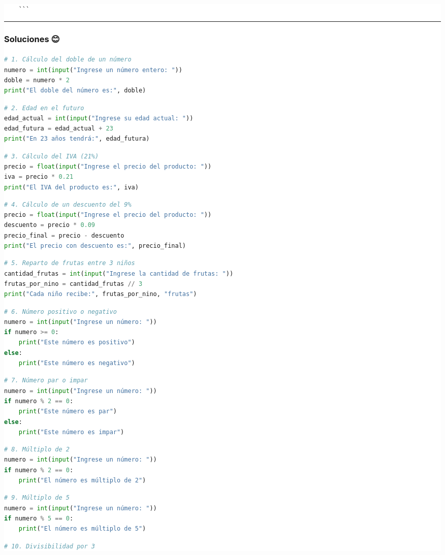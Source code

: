         ```
       

----------

### **Soluciones** 😊

```python
# 1. Cálculo del doble de un número
numero = int(input("Ingrese un número entero: "))
doble = numero * 2
print("El doble del número es:", doble)
```
```python
# 2. Edad en el futuro
edad_actual = int(input("Ingrese su edad actual: "))
edad_futura = edad_actual + 23
print("En 23 años tendrá:", edad_futura)
```
```python
# 3. Cálculo del IVA (21%)
precio = float(input("Ingrese el precio del producto: "))
iva = precio * 0.21
print("El IVA del producto es:", iva)
```
```python
# 4. Cálculo de un descuento del 9%
precio = float(input("Ingrese el precio del producto: "))
descuento = precio * 0.09
precio_final = precio - descuento
print("El precio con descuento es:", precio_final)
```
```python
# 5. Reparto de frutas entre 3 niños
cantidad_frutas = int(input("Ingrese la cantidad de frutas: "))
frutas_por_nino = cantidad_frutas // 3
print("Cada niño recibe:", frutas_por_nino, "frutas")
```
```python
# 6. Número positivo o negativo
numero = int(input("Ingrese un número: "))
if numero >= 0:
    print("Este número es positivo")
else:
    print("Este número es negativo")
```
```python
# 7. Número par o impar
numero = int(input("Ingrese un número: "))
if numero % 2 == 0:
    print("Este número es par")
else:
    print("Este número es impar")
```
```python
# 8. Múltiplo de 2
numero = int(input("Ingrese un número: "))
if numero % 2 == 0:
    print("El número es múltiplo de 2")
```
```python
# 9. Múltiplo de 5
numero = int(input("Ingrese un número: "))
if numero % 5 == 0:
    print("El número es múltiplo de 5")
```
```python
# 10. Divisibilidad por 3
```